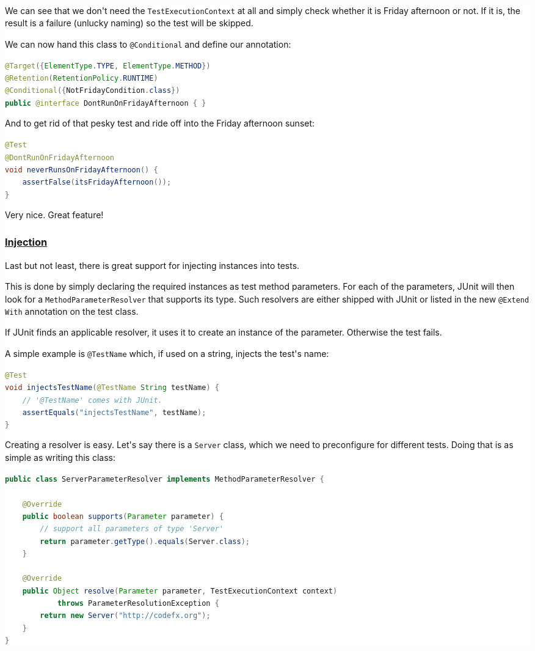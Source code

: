 We can see that we don't need the `TestExecutionContext` at all and simply check whether it is Friday afternoon or not.
If it is, the result is a failure (unlucky naming) so the test will be skipped.

We can now hand this class to `@Conditional` and define our annotation:

```java
@Target({ElementType.TYPE, ElementType.METHOD})
@Retention(RetentionPolicy.RUNTIME)
@Conditional({NotFridayCondition.class})
public @interface DontRunOnFridayAfternoon { }
```

And to get rid of that pesky test and ride off into the Friday afternoon sunset:

```java
@Test
@DontRunOnFridayAfternoon
void neverRunsOnFridayAfternoon() {
	assertFalse(itsFridayAfternoon());
}
```

Very nice.
Great feature!

### [Injection](https://github.com/CodeFX-org/lab-junitlambda/blob/627028b5d4461d33c4903e05d7969979a248a628/src/test/java/org/codefx/lab/junitlambda/_8_Injection.java)

Last but not least, there is great support for injecting instances into tests.

This is done by simply declaring the required instances as test method parameters.
For each of the parameters, JUnit will then look for a `MethodParameterResolver` that supports its type.
Such resolvers are either shipped with JUnit or listed in the new `@ExtendWith` annotation on the test class.

If JUnit finds an applicable resolver, it uses it to create an instance of the parameter.
Otherwise the test fails.

A simple example is `@TestName` which, if used on a string, injects the test's name:

```java
@Test
void injectsTestName(@TestName String testName) {
	// '@TestName' comes with JUnit.
	assertEquals("injectsTestName", testName);
}
```

Creating a resolver is easy.
Let's say there is a `Server` class, which we need to preconfigure for different tests.
Doing that is as simple as writing this class:

```java
public class ServerParameterResolver implements MethodParameterResolver {

	@Override
	public boolean supports(Parameter parameter) {
		// support all parameters of type 'Server'
		return parameter.getType().equals(Server.class);
	}

	@Override
	public Object resolve(Parameter parameter, TestExecutionContext context)
			throws ParameterResolutionException {
		return new Server("http://codefx.org");
	}
}
```
